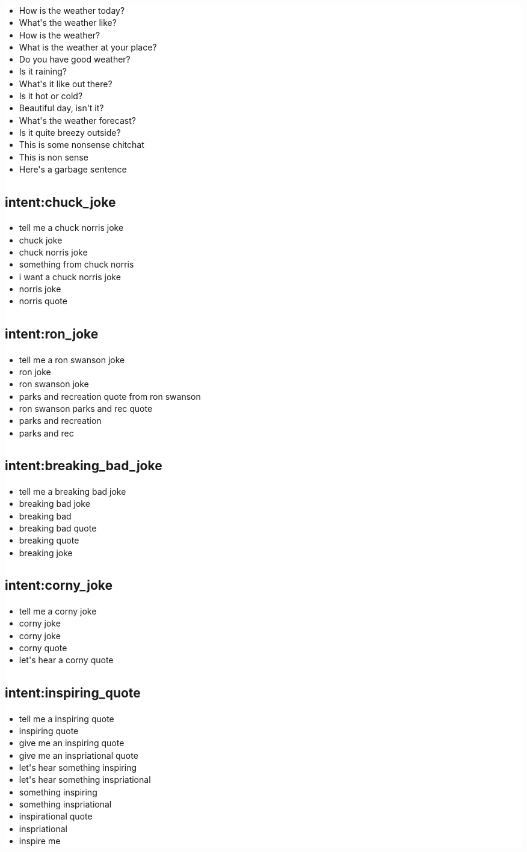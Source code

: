 - How is the weather today?
- What's the weather like?
- How is the weather?
- What is the weather at your place?
- Do you have good weather?
- Is it raining?
- What's it like out there?
- Is it hot or cold?
- Beautiful day, isn't it?
- What's the weather forecast?
- Is it quite breezy outside?
- This is some nonsense chitchat
- This is non sense
- Here's a garbage sentence

## intent:chuck_joke
- tell me a chuck norris joke
- chuck joke
- chuck norris joke
- something from chuck norris
- i want a chuck norris joke
- norris joke
- norris quote

## intent:ron_joke
- tell me a ron swanson joke
- ron joke
- ron swanson joke
- parks and recreation quote from ron swanson
- ron swanson parks and rec quote
- parks and recreation
- parks and rec

## intent:breaking_bad_joke
- tell me a breaking bad joke
- breaking bad joke
- breaking bad
- breaking bad quote
- breaking quote
- breaking joke

## intent:corny_joke
- tell me a corny joke
- corny joke
- corny joke
- corny quote
- let's hear a corny quote

## intent:inspiring_quote
- tell me a inspiring quote
- inspiring quote
- give me an inspiring quote
- give me an inspriational quote
- let's hear something inspiring
- let's hear something inspriational
- something inspiring
- something inspriational
- inspirational quote
- inspriational
- inspire me